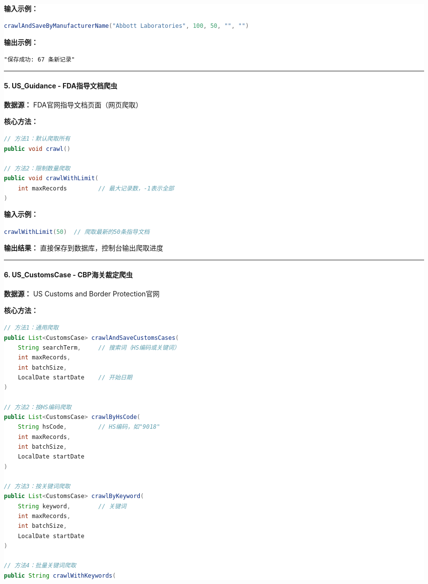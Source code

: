 **输入示例：**
```java
crawlAndSaveByManufacturerName("Abbott Laboratories", 100, 50, "", "")
```

**输出示例：**
```
"保存成功: 67 条新记录"
```

---

#### 5. US_Guidance - FDA指导文档爬虫

**数据源：** FDA官网指导文档页面（网页爬取）

**核心方法：**

```java
// 方法1：默认爬取所有
public void crawl()

// 方法2：限制数量爬取
public void crawlWithLimit(
    int maxRecords         // 最大记录数，-1表示全部
)
```

**输入示例：**
```java
crawlWithLimit(50)  // 爬取最新的50条指导文档
```

**输出结果：** 直接保存到数据库，控制台输出爬取进度

---

#### 6. US_CustomsCase - CBP海关裁定爬虫

**数据源：** US Customs and Border Protection官网

**核心方法：**

```java
// 方法1：通用爬取
public List<CustomsCase> crawlAndSaveCustomsCases(
    String searchTerm,     // 搜索词（HS编码或关键词）
    int maxRecords,
    int batchSize,
    LocalDate startDate    // 开始日期
)

// 方法2：按HS编码爬取
public List<CustomsCase> crawlByHsCode(
    String hsCode,         // HS编码，如"9018"
    int maxRecords,
    int batchSize,
    LocalDate startDate
)

// 方法3：按关键词爬取
public List<CustomsCase> crawlByKeyword(
    String keyword,        // 关键词
    int maxRecords,
    int batchSize,
    LocalDate startDate
)

// 方法4：批量关键词爬取
public String crawlWithKeywords(
```